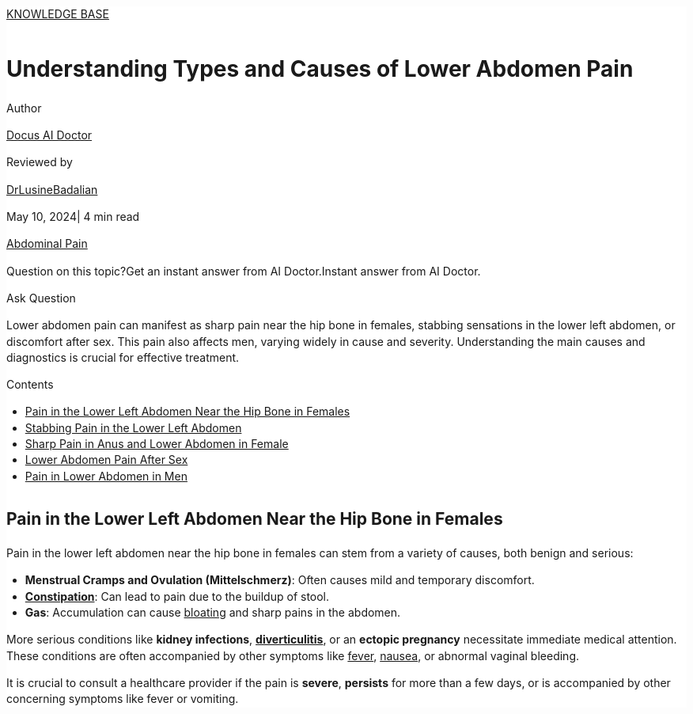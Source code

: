[KNOWLEDGE BASE](https://docus.ai/knowledge-base)

# Understanding Types and Causes of Lower Abdomen Pain

Author

[Docus AI Doctor](https://docus.ai/ai-doctor)

Reviewed by

[DrLusineBadalian](https://docus.ai/author/dr-lusine-badalian)

May 10, 2024\| 4 min read

[Abdominal Pain](https://docus.ai/tags/abdominal-pain)

Question on this topic?Get an instant answer from AI Doctor.Instant answer from AI Doctor.

Ask Question

Lower abdomen pain can manifest as sharp pain near the hip bone in females, stabbing sensations in the lower left abdomen, or discomfort after sex. This pain also affects men, varying widely in cause and severity. Understanding the main causes and diagnostics is crucial for effective treatment.

Contents

- [Pain in the Lower Left Abdomen Near the Hip Bone in Females](https://docus.ai/knowledge-base/understanding-causes-of-lower-abdomen-pain#pain-in-the-lower-left-abdomen-near-the-hip-bone-in-females)
- [Stabbing Pain in the Lower Left Abdomen](https://docus.ai/knowledge-base/understanding-causes-of-lower-abdomen-pain#stabbing-pain-in-the-lower-left-abdomen)
- [Sharp Pain in Anus and Lower Abdomen in Female](https://docus.ai/knowledge-base/understanding-causes-of-lower-abdomen-pain#sharp-pain-in-anus-and-lower-abdomen-in-female)
- [Lower Abdomen Pain After Sex](https://docus.ai/knowledge-base/understanding-causes-of-lower-abdomen-pain#lower-abdomen-pain-after-sex)
- [Pain in Lower Abdomen in Men](https://docus.ai/knowledge-base/understanding-causes-of-lower-abdomen-pain#pain-in-lower-abdomen-in-men)

## Pain in the Lower Left Abdomen Near the Hip Bone in Females

Pain in the lower left abdomen near the hip bone in females can stem from a variety of causes, both benign and serious:

- **Menstrual Cramps and Ovulation (Mittelschmerz)**: Often causes mild and temporary discomfort.
- [**Constipation**](https://docus.ai/knowledge-base/massage-for-constipation-relief): Can lead to pain due to the buildup of stool.
- **Gas**: Accumulation can cause [bloating](https://docus.ai/knowledge-base/ovarian-cyst-bloating) and sharp pains in the abdomen.

More serious conditions like **kidney infections**, **[diverticulitis](https://docus.ai/symptoms-guide/is-diverticulitis-hereditary)**, or an **ectopic pregnancy** necessitate immediate medical attention. These conditions are often accompanied by other symptoms like [fever](https://docus.ai/knowledge-base/when-to-go-to-the-hospital-for-fever), [nausea](https://docus.ai/knowledge-base/remedies-and-foods-to-help-with-nausea), or abnormal vaginal bleeding.

It is crucial to consult a healthcare provider if the pain is **severe**, **persists** for more than a few days, or is accompanied by other concerning symptoms like fever or vomiting.
